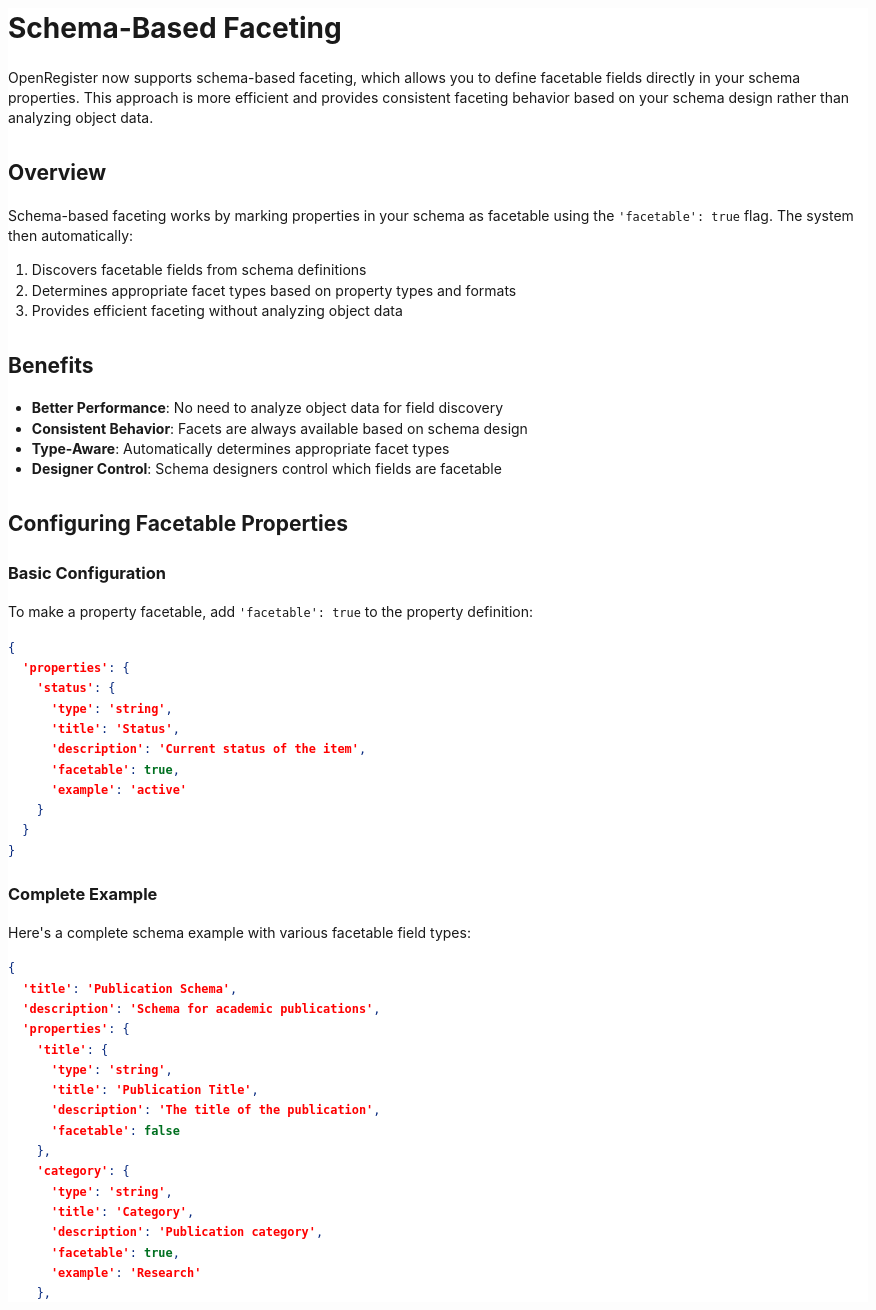 # Schema-Based Faceting

OpenRegister now supports schema-based faceting, which allows you to define facetable fields directly in your schema properties. This approach is more efficient and provides consistent faceting behavior based on your schema design rather than analyzing object data.

## Overview

Schema-based faceting works by marking properties in your schema as facetable using the `'facetable': true` flag. The system then automatically:

1. Discovers facetable fields from schema definitions
2. Determines appropriate facet types based on property types and formats
3. Provides efficient faceting without analyzing object data

## Benefits

- **Better Performance**: No need to analyze object data for field discovery
- **Consistent Behavior**: Facets are always available based on schema design
- **Type-Aware**: Automatically determines appropriate facet types
- **Designer Control**: Schema designers control which fields are facetable

## Configuring Facetable Properties

### Basic Configuration

To make a property facetable, add `'facetable': true` to the property definition:

```json
{
  'properties': {
    'status': {
      'type': 'string',
      'title': 'Status',
      'description': 'Current status of the item',
      'facetable': true,
      'example': 'active'
    }
  }
}
```

### Complete Example

Here's a complete schema example with various facetable field types:

```json
{
  'title': 'Publication Schema',
  'description': 'Schema for academic publications',
  'properties': {
    'title': {
      'type': 'string',
      'title': 'Publication Title',
      'description': 'The title of the publication',
      'facetable': false
    },
    'category': {
      'type': 'string',
      'title': 'Category',
      'description': 'Publication category',
      'facetable': true,
      'example': 'Research'
    },
```